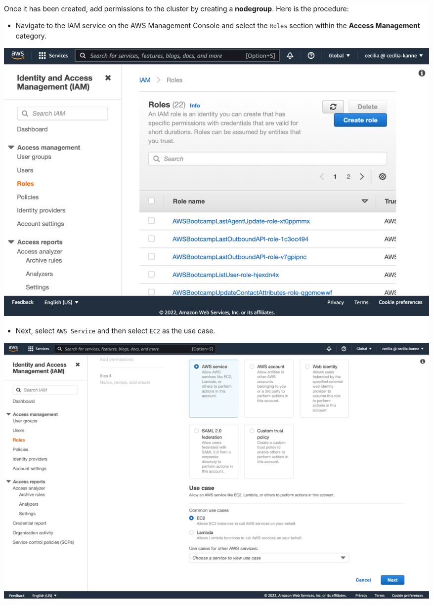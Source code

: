 Once it has been created, add permissions to the cluster by creating a **nodegroup**. Here is the procedure:

- Navigate to the IAM service on the AWS Management Console and select the `Roles` section within the **Access Management** category. 

![](./images/iam1.png)

- Next, select `AWS Service` and then select `EC2` as the use case.

![](./images/iam2.png)
